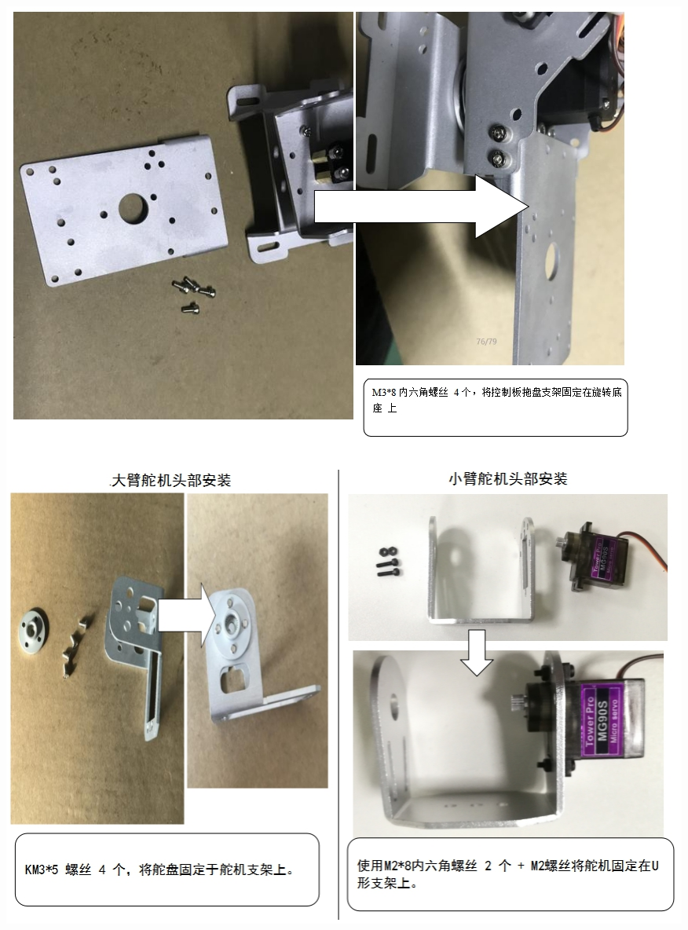![img](https://github.com/SmartArduino/zhdocs/raw/master/zhRobotArm/RobotArm/wps24.jpg) 

![img](https://github.com/SmartArduino/zhdocs/raw/master/zhRobotArm/RobotArm/wps25.jpg) 
